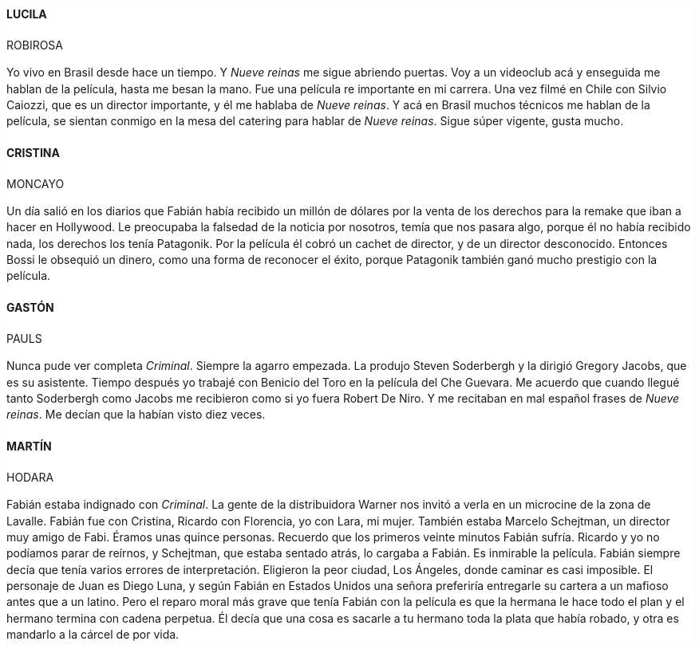 #### LUCILA
ROBIROSA

Yo
vivo en Brasil desde hace un tiempo. Y *Nueve
reinas*
me sigue abriendo puertas. Voy a un videoclub acá y enseguida me
hablan de la película, hasta me besan la mano. Fue una película re
importante en mi carrera. Una vez filmé en Chile con Silvio Caiozzi,
que es un director importante, y él me hablaba de *Nueve
reinas*.
Y acá en Brasil muchos técnicos me hablan de la película, se
sientan conmigo en la mesa del catering para hablar de *Nueve
reinas*.
Sigue súper vigente, gusta mucho.

#### CRISTINA
MONCAYO

Un
día salió en los diarios que Fabián había recibido un millón de
dólares por la venta de los derechos para la remake que iban a hacer
en Hollywood. Le
preocupaba la falsedad de la noticia por nosotros, temía que nos
pasara algo, porque
él no había recibido nada, los derechos los tenía Patagonik. Por
la película él cobró un cachet de director, y de un director
desconocido. Entonces Bossi le obsequió un dinero, como una forma de
reconocer el éxito, porque Patagonik también ganó mucho prestigio
con la película.

#### GASTÓN
PAULS

Nunca
pude ver completa *Criminal*.
Siempre la agarro empezada. La produjo Steven Soderbergh y la dirigió
Gregory Jacobs, que es su asistente. Tiempo después yo trabajé con
Benicio del Toro en la película del Che Guevara. Me acuerdo que
cuando llegué tanto Soderbergh como Jacobs me recibieron como si yo
fuera Robert De Niro. Y me recitaban en mal español frases de *Nueve
reinas*.
Me decían que la habían visto diez veces.

#### MARTÍN
HODARA

Fabián
estaba indignado con *Criminal*.
La gente de la distribuidora Warner nos invitó a verla en un
microcine de la zona de Lavalle. Fabián fue con Cristina, Ricardo
con Florencia, yo con Lara, mi mujer. También estaba Marcelo
Schejtman, un director muy amigo de Fabi. Éramos unas quince
personas. Recuerdo que los primeros veinte minutos Fabián sufría.
Ricardo y yo no podíamos parar de reírnos, y Schejtman, que estaba
sentado atrás, lo cargaba a Fabián. Es inmirable la película.
Fabián siempre decía que tenía varios errores de interpretación.
Eligieron la peor ciudad, Los Ángeles, donde caminar es casi
imposible. El personaje de Juan es Diego Luna, y según Fabián en
Estados Unidos una señora preferiría entregarle su cartera a un
mafioso antes que a un latino. Pero el reparo moral más grave que
tenía Fabián con la película es que la hermana le hace todo el
plan y el hermano termina con cadena perpetua. Él decía que una
cosa es sacarle a tu hermano toda la plata que había robado, y otra
es mandarlo a la cárcel de por vida.
